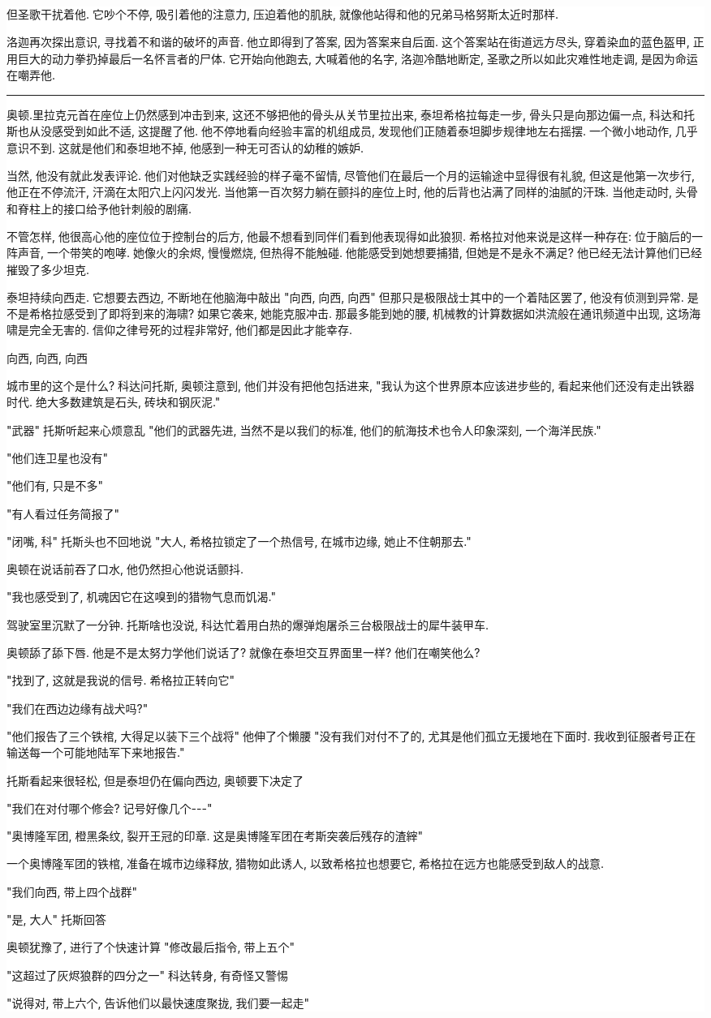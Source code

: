 但圣歌干扰着他. 它吵个不停, 吸引着他的注意力, 压迫着他的肌肤, 就像他站得和他的兄弟马格努斯太近时那样.

洛迦再次探出意识, 寻找着不和谐的破坏的声音. 他立即得到了答案, 因为答案来自后面. 这个答案站在街道远方尽头, 穿着染血的蓝色盔甲, 正用巨大的动力拳扔掉最后一名怀言者的尸体. 它开始向他跑去, 大喊着他的名字, 洛迦冷酷地断定, 圣歌之所以如此灾难性地走调, 是因为命运在嘲弄他.

--------

奥顿.里拉克元首在座位上仍然感到冲击到来, 这还不够把他的骨头从关节里拉出来, 泰坦希格拉每走一步, 骨头只是向那边偏一点, 科达和托斯也从没感受到如此不适, 这提醒了他. 他不停地看向经验丰富的机组成员, 发现他们正随着泰坦脚步规律地左右摇摆. 一个微小地动作, 几乎意识不到. 这就是他们和泰坦地不掉, 他感到一种无可否认的幼稚的嫉妒.

当然, 他没有就此发表评论. 他们对他缺乏实践经验的样子毫不留情, 尽管他们在最后一个月的运输途中显得很有礼貌, 但这是他第一次步行, 他正在不停流汗, 汗滴在太阳穴上闪闪发光. 当他第一百次努力躺在颤抖的座位上时, 他的后背也沾满了同样的油腻的汗珠. 当他走动时, 头骨和脊柱上的接口给予他针刺般的剧痛.

不管怎样, 他很高心他的座位位于控制台的后方, 他最不想看到同伴们看到他表现得如此狼狈. 希格拉对他来说是这样一种存在: 位于脑后的一阵声音, 一个带笑的咆哮. 她像火的余烬, 慢慢燃烧, 但热得不能触碰. 他能感受到她想要捕猎, 但她是不是永不满足? 他已经无法计算他们已经摧毁了多少坦克.

泰坦持续向西走. 它想要去西边, 不断地在他脑海中敲出 "向西, 向西, 向西" 但那只是极限战士其中的一个着陆区罢了, 他没有侦测到异常. 是不是希格拉感受到了即将到来的海啸? 如果它袭来, 她能克服冲击. 那最多能到她的腰, 机械教的计算数据如洪流般在通讯频道中出现, 这场海啸是完全无害的. 信仰之律号死的过程非常好, 他们都是因此才能幸存.

向西, 向西, 向西

城市里的这个是什么? 科达问托斯, 奥顿注意到, 他们并没有把他包括进来, "我认为这个世界原本应该进步些的, 看起来他们还没有走出铁器时代. 绝大多数建筑是石头, 砖块和钢灰泥."

"武器" 托斯听起来心烦意乱 "他们的武器先进, 当然不是以我们的标准, 他们的航海技术也令人印象深刻, 一个海洋民族."

"他们连卫星也没有"

"他们有, 只是不多"

"有人看过任务简报了"

"闭嘴, 科" 托斯头也不回地说 "大人, 希格拉锁定了一个热信号, 在城市边缘, 她止不住朝那去."

奥顿在说话前吞了口水, 他仍然担心他说话颤抖.

"我也感受到了, 机魂因它在这嗅到的猎物气息而饥渴."

驾驶室里沉默了一分钟. 托斯啥也没说, 科达忙着用白热的爆弹炮屠杀三台极限战士的犀牛装甲车.

奥顿舔了舔下唇. 他是不是太努力学他们说话了? 就像在泰坦交互界面里一样? 他们在嘲笑他么?

"找到了, 这就是我说的信号. 希格拉正转向它"

"我们在西边边缘有战犬吗?"

"他们报告了三个铁棺, 大得足以装下三个战将" 他伸了个懒腰 "没有我们对付不了的, 尤其是他们孤立无援地在下面时. 我收到征服者号正在输送每一个可能地陆军下来地报告."

托斯看起来很轻松, 但是泰坦仍在偏向西边, 奥顿要下决定了

"我们在对付哪个修会? 记号好像几个---"

"奥博隆军团, 橙黑条纹, 裂开王冠的印章. 这是奥博隆军团在考斯突袭后残存的渣縡"

一个奥博隆军团的铁棺, 准备在城市边缘释放, 猎物如此诱人, 以致希格拉也想要它, 希格拉在远方也能感受到敌人的战意.

"我们向西, 带上四个战群"

"是, 大人" 托斯回答

奥顿犹豫了, 进行了个快速计算 "修改最后指令, 带上五个"

"这超过了灰烬狼群的四分之一" 科达转身, 有奇怪又警惕

"说得对, 带上六个, 告诉他们以最快速度聚拢, 我们要一起走"
